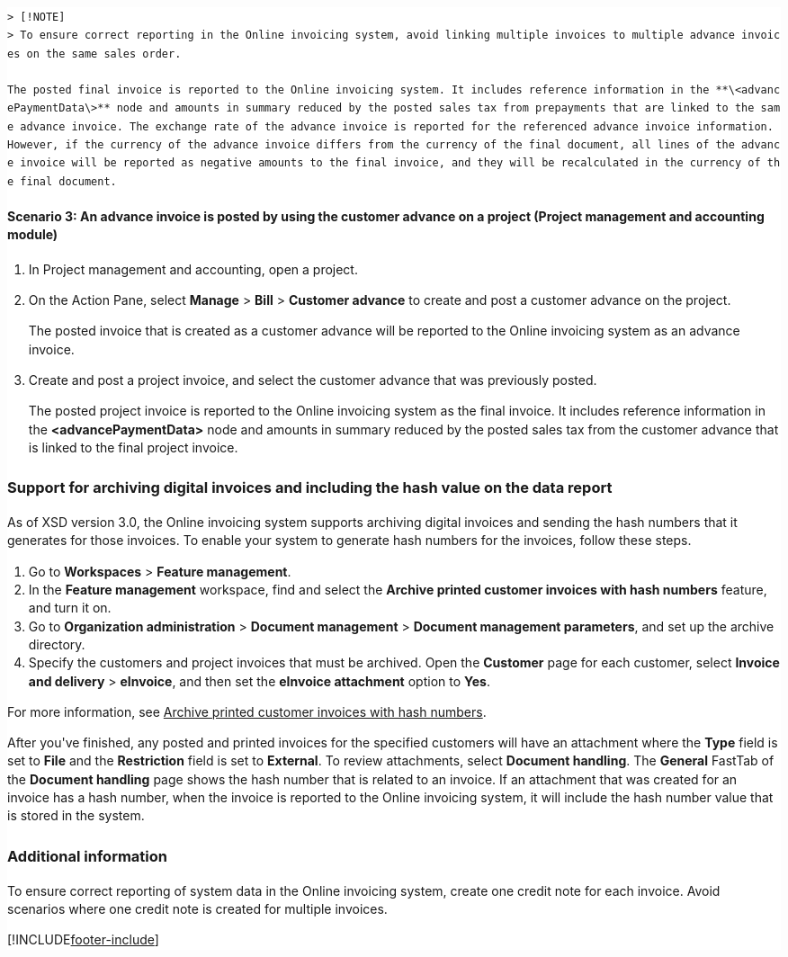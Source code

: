     > [!NOTE]
    > To ensure correct reporting in the Online invoicing system, avoid linking multiple invoices to multiple advance invoices on the same sales order.

    The posted final invoice is reported to the Online invoicing system. It includes reference information in the **\<advancePaymentData\>** node and amounts in summary reduced by the posted sales tax from prepayments that are linked to the same advance invoice. The exchange rate of the advance invoice is reported for the referenced advance invoice information. However, if the currency of the advance invoice differs from the currency of the final document, all lines of the advance invoice will be reported as negative amounts to the final invoice, and they will be recalculated in the currency of the final document.

#### Scenario 3: An advance invoice is posted by using the customer advance on a project (Project management and accounting module)

1. In Project management and accounting, open a project.
2. On the Action Pane, select **Manage** \> **Bill** \> **Customer advance** to create and post a customer advance on the project.

    The posted invoice that is created as a customer advance will be reported to the Online invoicing system as an advance invoice.

3. Create and post a project invoice, and select the customer advance that was previously posted.

    The posted project invoice is reported to the Online invoicing system as the final invoice. It includes reference information in the **\<advancePaymentData\>** node and amounts in summary reduced by the posted sales tax from the customer advance that is linked to the final project invoice.

### Support for archiving digital invoices and including the hash value on the data report

As of XSD version 3.0, the Online invoicing system supports archiving digital invoices and sending the hash numbers that it generates for those invoices. To enable your system to generate hash numbers for the invoices, follow these steps.

1. Go to **Workspaces** \> **Feature management**.
2. In the **Feature management** workspace, find and select the **Archive printed customer invoices with hash numbers** feature, and turn it on.
2. Go to **Organization administration** \> **Document management** \> **Document management parameters**, and set up the archive directory.
3. Specify the customers and project invoices that must be archived. Open the **Customer** page for each customer, select **Invoice and delivery** \> **eInvoice**, and then set the **eInvoice attachment** option to **Yes**.

For more information, see [Archive printed customer invoices with hash numbers](../accounts-receivable/archive-printed-invoices.md).

After you've finished, any posted and printed invoices for the specified customers will have an attachment where the **Type** field is set to **File** and the **Restriction** field is set to **External**. To review attachments, select **Document handling**. The **General** FastTab of the **Document handling** page shows the hash number that is related to an invoice. If an attachment that was created for an invoice has a hash number, when the invoice is reported to the Online invoicing system, it will include the hash number value that is stored in the system.

### Additional information

To ensure correct reporting of system data in the Online invoicing system, create one credit note for each invoice. Avoid scenarios where one credit note is created for multiple invoices.

[!INCLUDE[footer-include](../../includes/footer-banner.md)]
